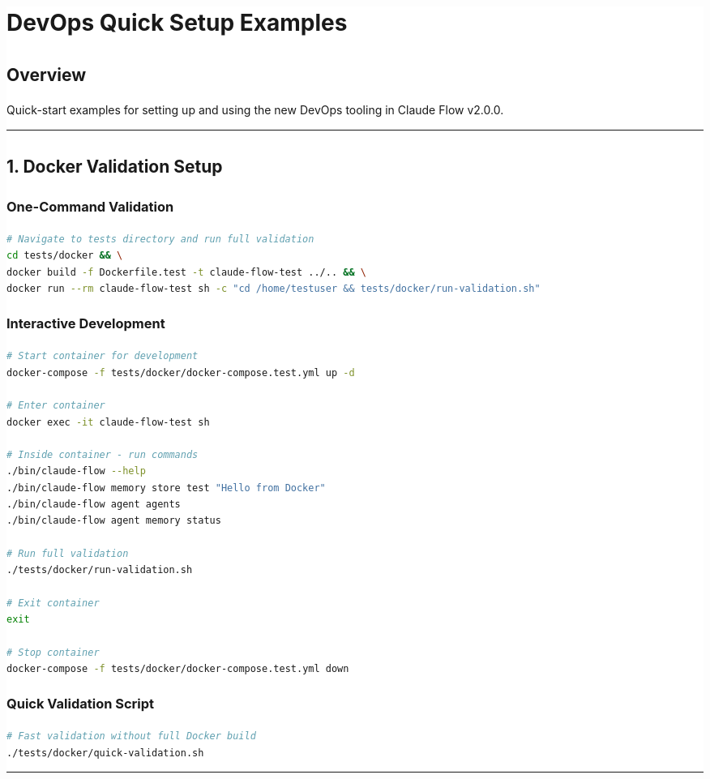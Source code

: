 # DevOps Quick Setup Examples

## Overview

Quick-start examples for setting up and using the new DevOps tooling in Claude Flow v2.0.0.

---

## 1. Docker Validation Setup

### One-Command Validation

```bash
# Navigate to tests directory and run full validation
cd tests/docker && \
docker build -f Dockerfile.test -t claude-flow-test ../.. && \
docker run --rm claude-flow-test sh -c "cd /home/testuser && tests/docker/run-validation.sh"
```

### Interactive Development

```bash
# Start container for development
docker-compose -f tests/docker/docker-compose.test.yml up -d

# Enter container
docker exec -it claude-flow-test sh

# Inside container - run commands
./bin/claude-flow --help
./bin/claude-flow memory store test "Hello from Docker"
./bin/claude-flow agent agents
./bin/claude-flow agent memory status

# Run full validation
./tests/docker/run-validation.sh

# Exit container
exit

# Stop container
docker-compose -f tests/docker/docker-compose.test.yml down
```

### Quick Validation Script

```bash
# Fast validation without full Docker build
./tests/docker/quick-validation.sh
```

---